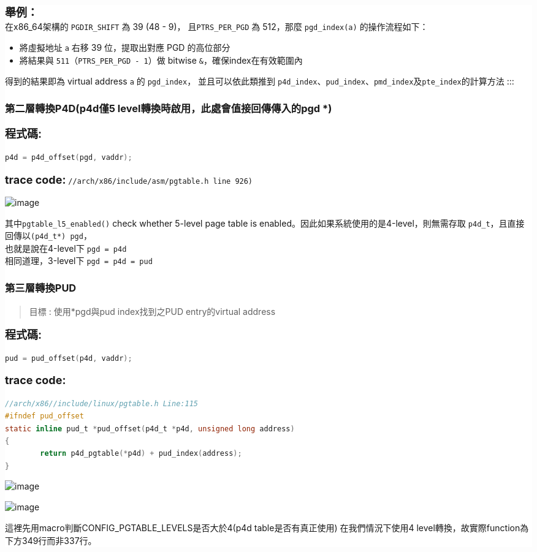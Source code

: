 **<font size = 4>舉例：</font>**  
在x86_64架構的 `PGDIR_SHIFT` 為 39 (48 - 9)，
且`PTRS_PER_PGD` 為 512，那麼 `pgd_index(a)` 的操作流程如下：

* 將虛擬地址 `a` 右移 39 位，提取出對應 PGD 的高位部分
* 將結果與 `511`（`PTRS_PER_PGD - 1`）做 bitwise `&`，確保index在有效範圍內

得到的結果即為 virtual address `a` 的 `pgd_index`，
並且可以依此類推到 `p4d_index`、`pud_index`、`pmd_index`及`pte_index`的計算方法
:::

### 第二層轉換P4D(p4d僅5 level轉換時啟用，此處會值接回傳傳入的pgd *)
**<font size = 4>程式碼:</font>**
```c
p4d = p4d_offset(pgd, vaddr);
```


**<font size = 4>trace code:</font>**
`//arch/x86/include/asm/pgtable.h line 926)`


![image](https://hackmd.io/_uploads/HyqCLfAWke.png)


其中`pgtable_l5_enabled()` check whether 5-level page table is enabled。因此如果系統使用的是4-level，則無需存取 `p4d_t`，且直接回傳以`(p4d_t*) pgd`，  
也就是說在4-level下 `pgd = p4d`  
相同道理，3-level下 `pgd = p4d = pud`


###  第三層轉換PUD 
>目標 : 使用*pgd與pud index找到之PUD entry的virtual address

**<font size = 4>程式碼:</font>**
```c
pud = pud_offset(p4d, vaddr);
```

**<font size = 4>trace code:</font>**
```c
//arch/x86//include/linux/pgtable.h Line:115
#ifndef pud_offset
static inline pud_t *pud_offset(p4d_t *p4d, unsigned long address)
{
        return p4d_pgtable(*p4d) + pud_index(address);
}
```

![image](https://hackmd.io/_uploads/SJlWDG0bkx.png)


![image](https://hackmd.io/_uploads/BynZPfR-ye.png)

這裡先用macro判斷CONFIG_PGTABLE_LEVELS是否大於4(p4d table是否有真正使用)
在我們情況下使用4 level轉換，故實際function為下方349行而非337行。
